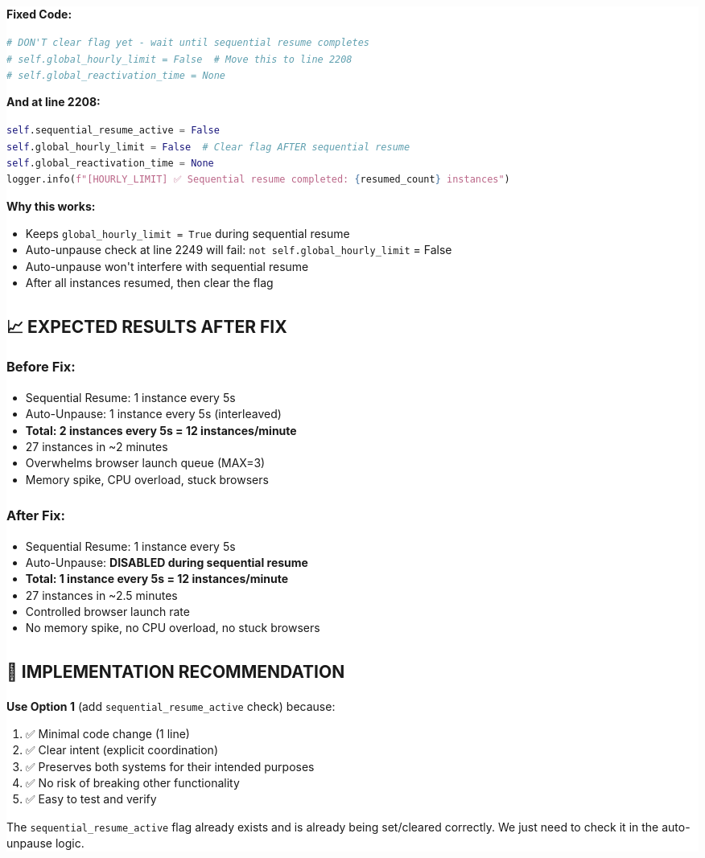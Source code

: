 **Fixed Code:**
```python
# DON'T clear flag yet - wait until sequential resume completes
# self.global_hourly_limit = False  # Move this to line 2208
# self.global_reactivation_time = None
```

**And at line 2208:**
```python
self.sequential_resume_active = False
self.global_hourly_limit = False  # Clear flag AFTER sequential resume
self.global_reactivation_time = None
logger.info(f"[HOURLY_LIMIT] ✅ Sequential resume completed: {resumed_count} instances")
```

**Why this works:**
- Keeps `global_hourly_limit = True` during sequential resume
- Auto-unpause check at line 2249 will fail: `not self.global_hourly_limit` = False
- Auto-unpause won't interfere with sequential resume
- After all instances resumed, then clear the flag

## 📈 EXPECTED RESULTS AFTER FIX

### Before Fix:
- Sequential Resume: 1 instance every 5s
- Auto-Unpause: 1 instance every 5s (interleaved)
- **Total: 2 instances every 5s = 12 instances/minute**
- 27 instances in ~2 minutes
- Overwhelms browser launch queue (MAX=3)
- Memory spike, CPU overload, stuck browsers

### After Fix:
- Sequential Resume: 1 instance every 5s
- Auto-Unpause: **DISABLED during sequential resume**
- **Total: 1 instance every 5s = 12 instances/minute**
- 27 instances in ~2.5 minutes
- Controlled browser launch rate
- No memory spike, no CPU overload, no stuck browsers

## 🎯 IMPLEMENTATION RECOMMENDATION

**Use Option 1** (add `sequential_resume_active` check) because:
1. ✅ Minimal code change (1 line)
2. ✅ Clear intent (explicit coordination)
3. ✅ Preserves both systems for their intended purposes
4. ✅ No risk of breaking other functionality
5. ✅ Easy to test and verify

The `sequential_resume_active` flag already exists and is already being set/cleared correctly. We just need to check it in the auto-unpause logic.
